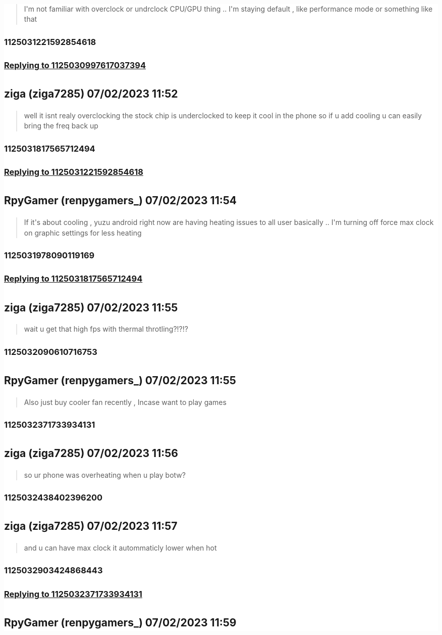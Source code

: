 > I'm not familiar with overclock or undrclock CPU/GPU thing ..
> I'm staying default , like performance mode or something like that

### 1125031221592854618
### [Replying to 1125030997617037394](#1125030997617037394)
## ziga (ziga7285) 07/02/2023 11:52 

> well it isnt realy overclocking the stock chip is underclocked to keep it cool in the phone so if u add cooling u can easily bring the freq back up

### 1125031817565712494
### [Replying to 1125031221592854618](#1125031221592854618)
## RpyGamer (renpygamers_) 07/02/2023 11:54 

> If it's about cooling , yuzu android right now are having heating issues to all user basically ..
> I'm turning off force max clock on graphic settings for less heating

### 1125031978090119169
### [Replying to 1125031817565712494](#1125031817565712494)
## ziga (ziga7285) 07/02/2023 11:55 

> wait u get that high fps with thermal throtling?!?!?

### 1125032090610716753
## RpyGamer (renpygamers_) 07/02/2023 11:55 

> Also just buy cooler fan recently , Incase want to play games

### 1125032371733934131
## ziga (ziga7285) 07/02/2023 11:56 

> so ur phone was overheating when u play botw?

### 1125032438402396200
## ziga (ziga7285) 07/02/2023 11:57 

> and u can have max clock it autommaticly lower when hot

### 1125032903424868443
### [Replying to 1125032371733934131](#1125032371733934131)
## RpyGamer (renpygamers_) 07/02/2023 11:59 
